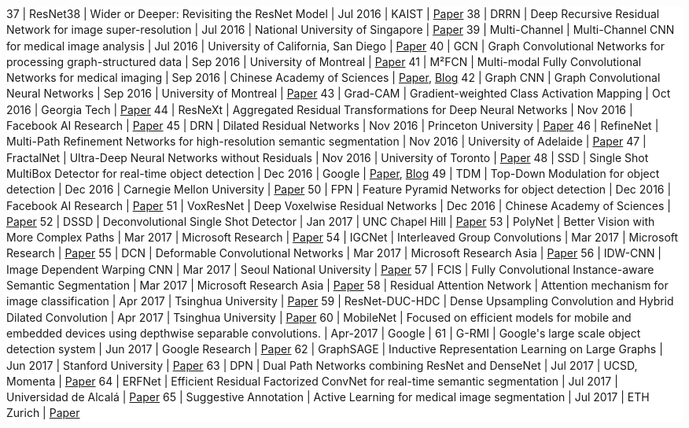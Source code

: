 37 | ResNet38 | Wider or Deeper: Revisiting the ResNet Model | Jul 2016 | KAIST | [Paper](https://arxiv.org/abs/1611.10080)
38 | DRRN | Deep Recursive Residual Network for image super-resolution | Jul 2016 | National University of Singapore | [Paper](https://arxiv.org/abs/1608.05148)
39 | Multi-Channel | Multi-Channel CNN for medical image analysis | Jul 2016 | University of California, San Diego | [Paper](https://arxiv.org/abs/2306.07365)
40 | GCN | Graph Convolutional Networks for processing graph-structured data | Sep 2016 | University of Montreal | [Paper](https://arxiv.org/abs/1609.02907)
41 | M²FCN | Multi-modal Fully Convolutional Networks for medical imaging | Sep 2016 | Chinese Academy of Sciences | [Paper](https://openaccess.thecvf.com/content_ICCV_2017/papers/Shen_Multi-Stage_Multi-Recursive-Input_Fully_ICCV_2017_paper.pdf), [Blog](https://medium.com/towards-data-science/review-m%C2%B2fcn-multi-stage-multi-recursive-input-fully-convolutional-networks-biomedical-image-4f8d5e3f07f1)
42 | Graph CNN | Graph Convolutional Neural Networks | Sep 2016 | University of Montreal | [Paper](https://arxiv.org/abs/1609.02907)
43 | Grad-CAM | Gradient-weighted Class Activation Mapping | Oct 2016 | Georgia Tech | [Paper](https://arxiv.org/abs/1610.02391)
44 | ResNeXt | Aggregated Residual Transformations for Deep Neural Networks | Nov 2016 | Facebook AI Research | [Paper](https://arxiv.org/abs/1611.05431)
45 | DRN | Dilated Residual Networks | Nov 2016 | Princeton University | [Paper](https://arxiv.org/abs/1705.09914)
46 | RefineNet | Multi-Path Refinement Networks for high-resolution semantic segmentation | Nov 2016 | University of Adelaide | [Paper](https://arxiv.org/abs/1611.06612)
47 | FractalNet | Ultra-Deep Neural Networks without Residuals | Nov 2016 | University of Toronto | [Paper](https://arxiv.org/abs/1605.07648)
48 | SSD | Single Shot MultiBox Detector for real-time object detection | Dec 2016 | Google | [Paper](https://arxiv.org/abs/1512.02325), [Blog](https://towardsdatascience.com/understanding-ssd-multibox-real-time-object-detection-in-deep-learning-495ef744fab/)
49 | TDM | Top-Down Modulation for object detection | Dec 2016 | Carnegie Mellon University | [Paper](https://arxiv.org/abs/1612.06851)
50 | FPN | Feature Pyramid Networks for object detection | Dec 2016 | Facebook AI Research | [Paper](https://arxiv.org/abs/1612.03144)
51 | VoxResNet | Deep Voxelwise Residual Networks | Dec 2016 | Chinese Academy of Sciences | [Paper](https://arxiv.org/abs/1608.05895)
52 | DSSD | Deconvolutional Single Shot Detector | Jan 2017 | UNC Chapel Hill | [Paper](https://arxiv.org/abs/1701.06659)
53 | PolyNet | Better Vision with More Complex Paths | Mar 2017 | Microsoft Research | [Paper](https://arxiv.org/abs/1611.05725)
54 | IGCNet | Interleaved Group Convolutions | Mar 2017 | Microsoft Research | [Paper](https://arxiv.org/abs/1707.02725)
55 | DCN | Deformable Convolutional Networks | Mar 2017 | Microsoft Research Asia | [Paper](https://arxiv.org/abs/1703.06211)
56 | IDW-CNN | Image Dependent Warping CNN | Mar 2017 | Seoul National University | [Paper](https://arxiv.org/abs/1704.02798)
57 | FCIS | Fully Convolutional Instance-aware Semantic Segmentation | Mar 2017 | Microsoft Research Asia | [Paper](https://arxiv.org/abs/1611.07709)
58 | Residual Attention Network | Attention mechanism for image classification | Apr 2017 | Tsinghua University | [Paper](https://arxiv.org/abs/1704.06904)
59 | ResNet-DUC-HDC | Dense Upsampling Convolution and Hybrid Dilated Convolution | Apr 2017 | Tsinghua University | [Paper](https://arxiv.org/abs/1702.08502)
60 | MobileNet | Focused on efficient models for mobile and embedded devices using depthwise separable convolutions. | Apr-2017 | Google | 
61 | G-RMI | Google's large scale object detection system | Jun 2017 | Google Research | [Paper](https://arxiv.org/abs/1706.02677)
62 | GraphSAGE | Inductive Representation Learning on Large Graphs | Jun 2017 | Stanford University | [Paper](https://arxiv.org/abs/1706.02216)
63 | DPN | Dual Path Networks combining ResNet and DenseNet | Jul 2017 | UCSD, Momenta | [Paper](https://arxiv.org/abs/1707.01629)
64 | ERFNet | Efficient Residual Factorized ConvNet for real-time semantic segmentation | Jul 2017 | Universidad de Alcalá | [Paper](https://arxiv.org/abs/1707.07012)
65 | Suggestive Annotation | Active Learning for medical image segmentation | Jul 2017 | ETH Zurich | [Paper](https://arxiv.org/abs/2206.01014)
